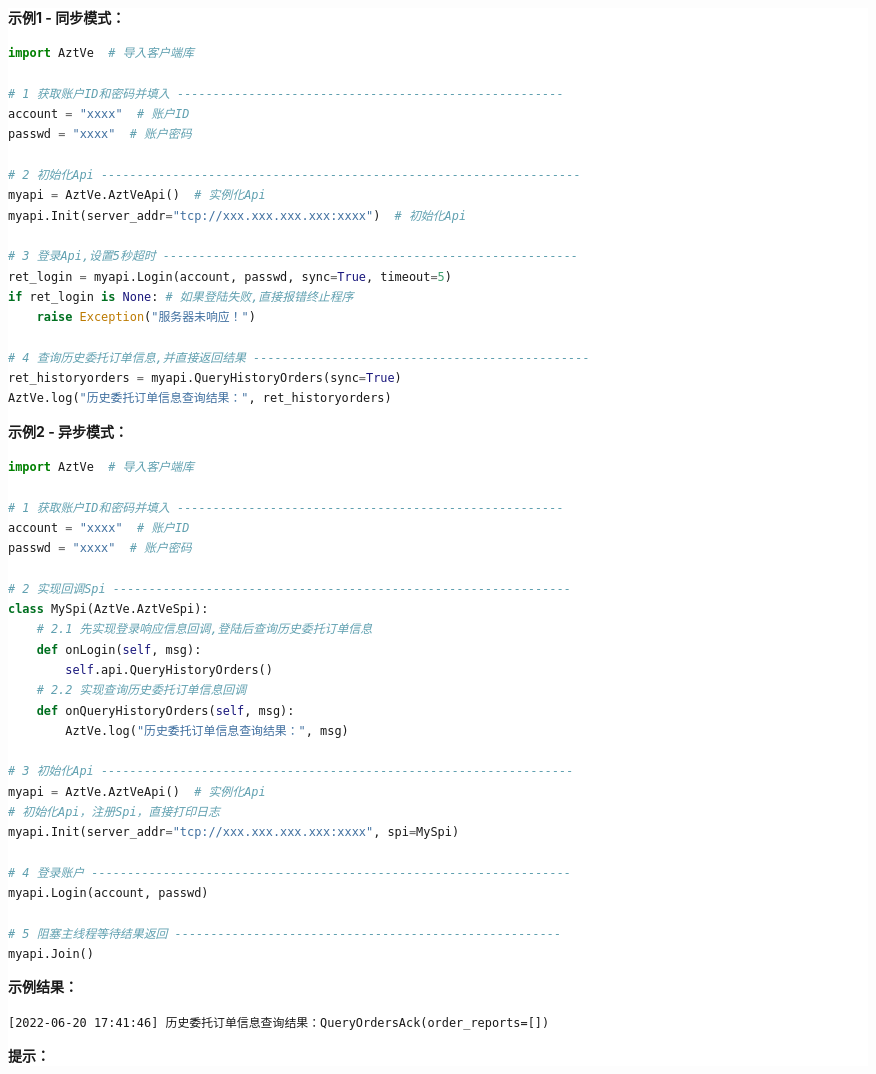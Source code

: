 **示例1 - 同步模式：**
```python
import AztVe  # 导入客户端库

# 1 获取账户ID和密码并填入 ------------------------------------------------------
account = "xxxx"  # 账户ID
passwd = "xxxx"  # 账户密码

# 2 初始化Api -------------------------------------------------------------------
myapi = AztVe.AztVeApi()  # 实例化Api
myapi.Init(server_addr="tcp://xxx.xxx.xxx.xxx:xxxx")  # 初始化Api

# 3 登录Api,设置5秒超时 ----------------------------------------------------------
ret_login = myapi.Login(account, passwd, sync=True, timeout=5)
if ret_login is None: # 如果登陆失败,直接报错终止程序
    raise Exception("服务器未响应！")

# 4 查询历史委托订单信息,并直接返回结果 -----------------------------------------------
ret_historyorders = myapi.QueryHistoryOrders(sync=True)
AztVe.log("历史委托订单信息查询结果：", ret_historyorders)
```
**示例2 - 异步模式：**
```python
import AztVe  # 导入客户端库

# 1 获取账户ID和密码并填入 ------------------------------------------------------
account = "xxxx"  # 账户ID
passwd = "xxxx"  # 账户密码

# 2 实现回调Spi ----------------------------------------------------------------
class MySpi(AztVe.AztVeSpi):
    # 2.1 先实现登录响应信息回调,登陆后查询历史委托订单信息
    def onLogin(self, msg):
        self.api.QueryHistoryOrders()
    # 2.2 实现查询历史委托订单信息回调
    def onQueryHistoryOrders(self, msg):
        AztVe.log("历史委托订单信息查询结果：", msg)
        
# 3 初始化Api ------------------------------------------------------------------
myapi = AztVe.AztVeApi()  # 实例化Api
# 初始化Api，注册Spi，直接打印日志
myapi.Init(server_addr="tcp://xxx.xxx.xxx.xxx:xxxx", spi=MySpi) 

# 4 登录账户 -------------------------------------------------------------------
myapi.Login(account, passwd)

# 5 阻塞主线程等待结果返回 ------------------------------------------------------
myapi.Join()
```
**示例结果：**
```
[2022-06-20 17:41:46] 历史委托订单信息查询结果：QueryOrdersAck(order_reports=[])
```
**提示：**
